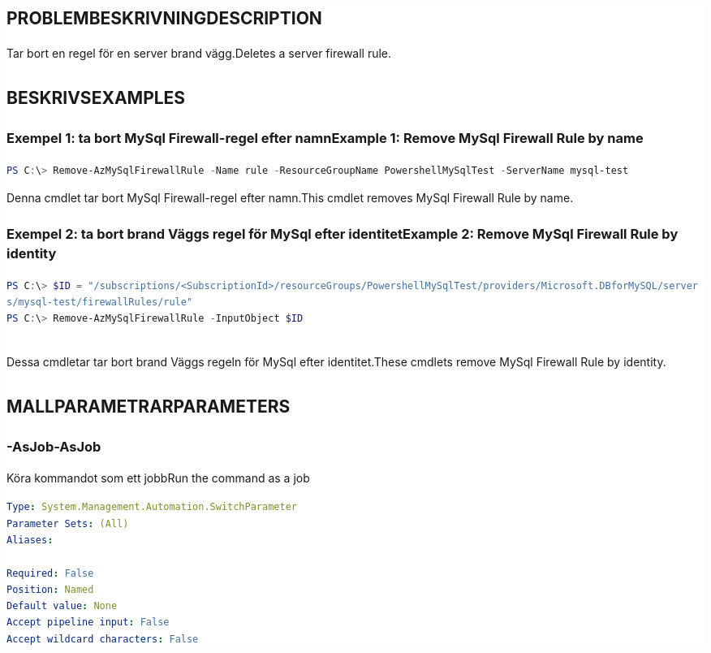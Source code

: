 ## <span data-ttu-id="23dd8-107">PROBLEMBESKRIVNING</span><span class="sxs-lookup"><span data-stu-id="23dd8-107">DESCRIPTION</span></span>
<span data-ttu-id="23dd8-108">Tar bort en regel för en server brand vägg.</span><span class="sxs-lookup"><span data-stu-id="23dd8-108">Deletes a server firewall rule.</span></span>

## <span data-ttu-id="23dd8-109">BESKRIVS</span><span class="sxs-lookup"><span data-stu-id="23dd8-109">EXAMPLES</span></span>

### <span data-ttu-id="23dd8-110">Exempel 1: ta bort MySql Firewall-regel efter namn</span><span class="sxs-lookup"><span data-stu-id="23dd8-110">Example 1: Remove MySql Firewall Rule by name</span></span>
```powershell
PS C:\> Remove-AzMySqlFirewallRule -Name rule -ResourceGroupName PowershellMySqlTest -ServerName mysql-test

```

<span data-ttu-id="23dd8-111">Denna cmdlet tar bort MySql Firewall-regel efter namn.</span><span class="sxs-lookup"><span data-stu-id="23dd8-111">This cmdlet removes MySql Firewall Rule by name.</span></span>

### <span data-ttu-id="23dd8-112">Exempel 2: ta bort brand Väggs regel för MySql efter identitet</span><span class="sxs-lookup"><span data-stu-id="23dd8-112">Example 2: Remove MySql Firewall Rule by identity</span></span>
```powershell
PS C:\> $ID = "/subscriptions/<SubscriptionId>/resourceGroups/PowershellMySqlTest/providers/Microsoft.DBforMySQL/servers/mysql-test/firewallRules/rule"
PS C:\> Remove-AzMySqlFirewallRule -InputObject $ID
 
```

<span data-ttu-id="23dd8-113">Dessa cmdletar tar bort brand Väggs regeln för MySql efter identitet.</span><span class="sxs-lookup"><span data-stu-id="23dd8-113">These cmdlets remove MySql Firewall Rule by identity.</span></span>

## <span data-ttu-id="23dd8-114">MALLPARAMETRAR</span><span class="sxs-lookup"><span data-stu-id="23dd8-114">PARAMETERS</span></span>

### <span data-ttu-id="23dd8-115">-AsJob</span><span class="sxs-lookup"><span data-stu-id="23dd8-115">-AsJob</span></span>
<span data-ttu-id="23dd8-116">Köra kommandot som ett jobb</span><span class="sxs-lookup"><span data-stu-id="23dd8-116">Run the command as a job</span></span>

```yaml
Type: System.Management.Automation.SwitchParameter
Parameter Sets: (All)
Aliases:

Required: False
Position: Named
Default value: None
Accept pipeline input: False
Accept wildcard characters: False
```
